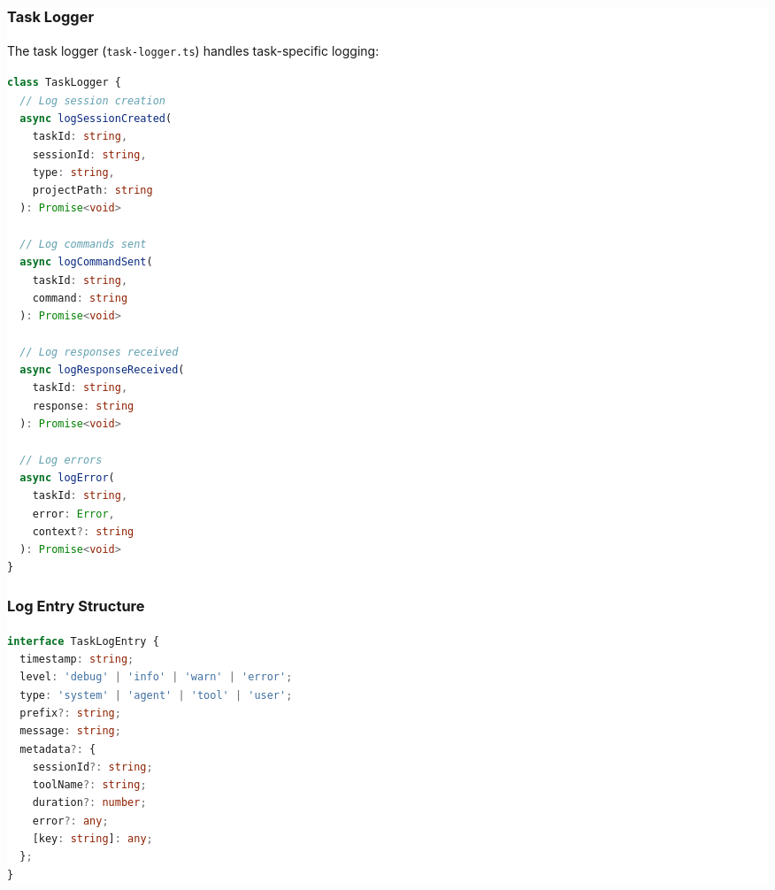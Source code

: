### Task Logger

The task logger (`task-logger.ts`) handles task-specific logging:

```typescript
class TaskLogger {
  // Log session creation
  async logSessionCreated(
    taskId: string,
    sessionId: string,
    type: string,
    projectPath: string
  ): Promise<void>

  // Log commands sent
  async logCommandSent(
    taskId: string,
    command: string
  ): Promise<void>

  // Log responses received
  async logResponseReceived(
    taskId: string,
    response: string
  ): Promise<void>

  // Log errors
  async logError(
    taskId: string,
    error: Error,
    context?: string
  ): Promise<void>
}
```

### Log Entry Structure

```typescript
interface TaskLogEntry {
  timestamp: string;
  level: 'debug' | 'info' | 'warn' | 'error';
  type: 'system' | 'agent' | 'tool' | 'user';
  prefix?: string;
  message: string;
  metadata?: {
    sessionId?: string;
    toolName?: string;
    duration?: number;
    error?: any;
    [key: string]: any;
  };
}
```
